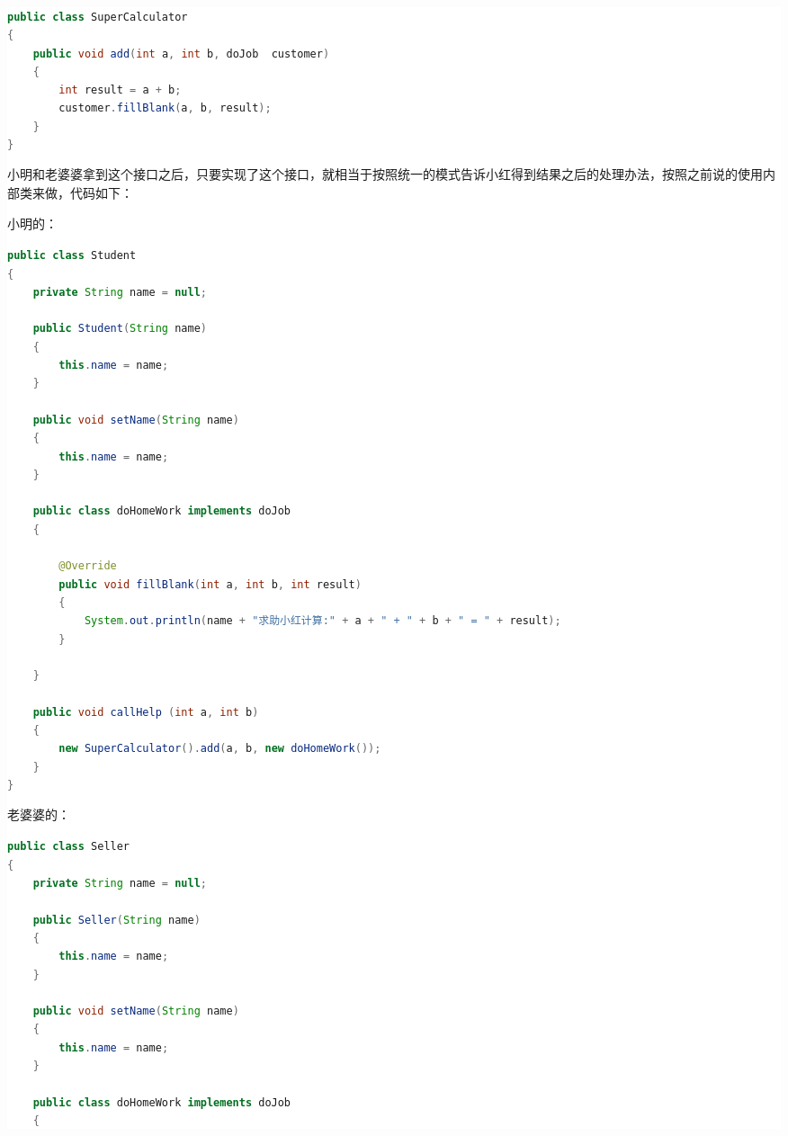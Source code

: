 ```java
public class SuperCalculator
{
    public void add(int a, int b, doJob  customer)
    {
        int result = a + b;
        customer.fillBlank(a, b, result);
    }
}
```

小明和老婆婆拿到这个接口之后，只要实现了这个接口，就相当于按照统一的模式告诉小红得到结果之后的处理办法，按照之前说的使用内部类来做，代码如下：

小明的：

```java
public class Student
{
    private String name = null;

    public Student(String name)
    {
        this.name = name;
    }
    
    public void setName(String name)
    {
        this.name = name;
    }
    
    public class doHomeWork implements doJob
    {

        @Override
        public void fillBlank(int a, int b, int result)
        {
            System.out.println(name + "求助小红计算:" + a + " + " + b + " = " + result);
        }
        
    }
    
    public void callHelp (int a, int b)
    {
        new SuperCalculator().add(a, b, new doHomeWork());
    }
}
```

老婆婆的：

```java
public class Seller
{
    private String name = null;

    public Seller(String name)
    {
        this.name = name;
    }
    
    public void setName(String name)
    {
        this.name = name;
    }
    
    public class doHomeWork implements doJob
    {
```